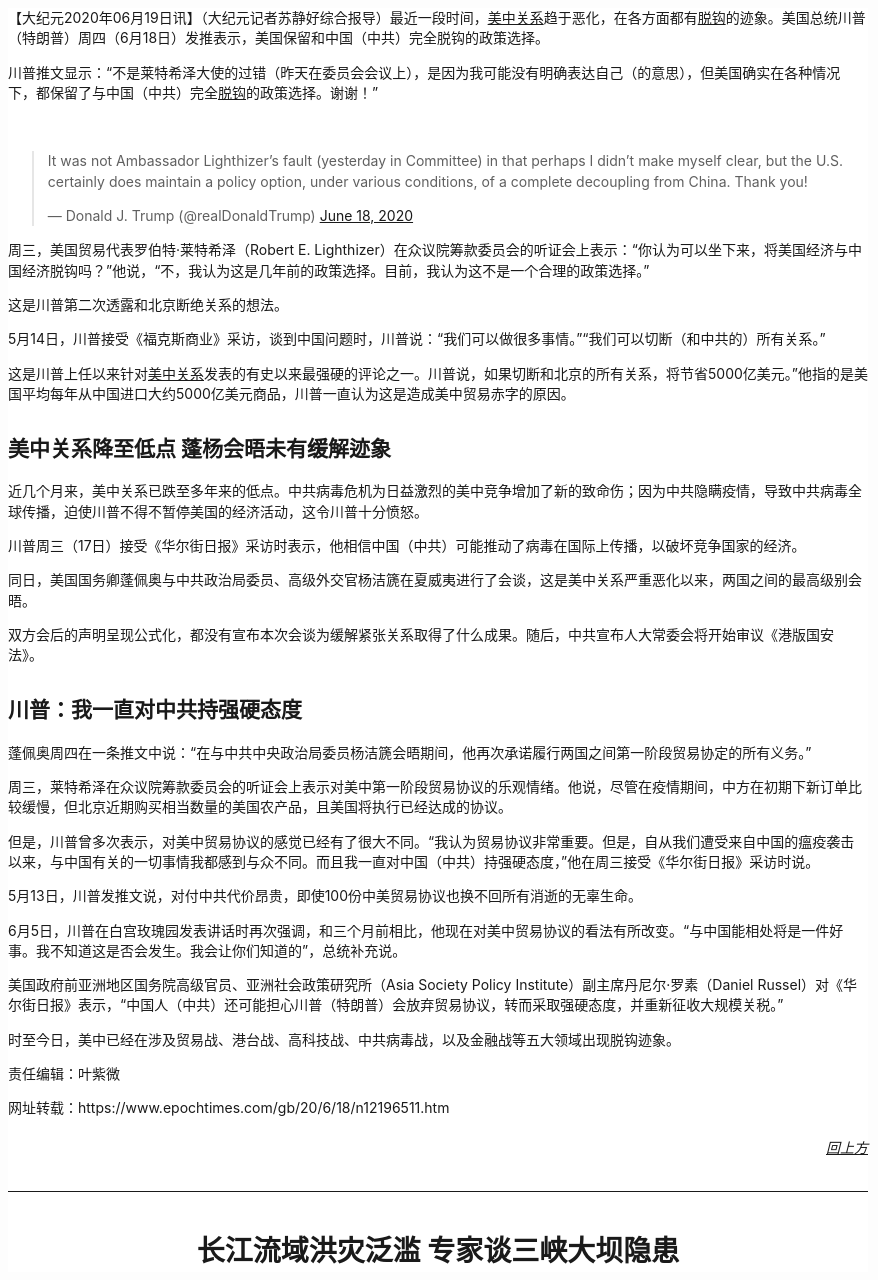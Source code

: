 【大纪元2020年06月19日讯】（大纪元记者苏静好综合报导）最近一段时间，<a href="https://www.epochtimes.com/gb/tag/%E7%BE%8E%E4%B8%AD%E5%85%B3%E7%B3%BB.html">美中关系</a>趋于恶化，在各方面都有<a href="https://www.epochtimes.com/gb/tag/%E8%84%B1%E9%92%A9.html">脱钩</a>的迹象。美国总统川普（特朗普）周四（6月18日）发推表示，美国保留和中国（中共）完全脱钩的政策选择。</p>
<p>川普推文显示：“不是莱特希泽大使的过错（昨天在委员会会议上），是因为我可能没有明确表达自己（的意思），但美国确实在各种情况下，都保留了与中国（中共）完全<a href="https://www.epochtimes.com/gb/tag/%E8%84%B1%E9%92%A9.html">脱钩</a>的政策选择。谢谢！”</p>
</p>
<p>&nbsp;</p>
<blockquote class="twitter-tweet">
<p dir="ltr" lang="en">It was not Ambassador Lighthizer’s fault (yesterday in Committee) in that perhaps I didn’t make myself clear, but the U.S. certainly does maintain a policy option, under various conditions, of a complete decoupling from China. Thank you!</p>
<p>— Donald J. Trump (@realDonaldTrump) <a href="https://twitter.com/realDonaldTrump/status/1273706102023237633?ref_src=twsrc%5Etfw">June 18, 2020</a></p></blockquote>
<p><script async src="https://platform.twitter.com/widgets.js" charset="utf-8"></script>
<p>周三，美国贸易代表罗伯特·莱特希泽（Robert E. Lighthizer）在众议院筹款委员会的听证会上表示：“你认为可以坐下来，将美国经济与中国经济脱钩吗？”他说，“不，我认为这是几年前的政策选择。目前，我认为这不是一个合理的政策选择。”</p>
<p>这是川普第二次透露和北京断绝关系的想法。</p>
<p>5月14日，川普接受《福克斯商业》采访，谈到中国问题时，川普说：“我们可以做很多事情。”“我们可以切断（和中共的）所有关系。”</p>
<p>这是川普上任以来针对<a href="https://www.epochtimes.com/gb/tag/%E7%BE%8E%E4%B8%AD%E5%85%B3%E7%B3%BB.html">美中关系</a>发表的有史以来最强硬的评论之一。川普说，如果切断和北京的所有关系，将节省5000亿美元。”他指的是美国平均每年从中国进口大约5000亿美元商品，川普一直认为这是造成美中贸易赤字的原因。</p>
<h2>美中关系降至低点 蓬杨会晤未有缓解迹象</h2>
<p>近几个月来，美中关系已跌至多年来的低点。中共病毒危机为日益激烈的美中竞争增加了新的致命伤；因为中共隐瞒疫情，导致中共病毒全球传播，迫使川普不得不暂停美国的经济活动，这令川普十分愤怒。</p>
<p>川普周三（17日）接受《华尔街日报》采访时表示，他相信中国（中共）可能推动了病毒在国际上传播，以破坏竞争国家的经济。</p>
<p>同日，美国国务卿蓬佩奥与中共政治局委员、高级外交官杨洁篪在夏威夷进行了会谈，这是美中关系严重恶化以来，两国之间的最高级别会晤。</p>
<p>双方会后的声明呈现公式化，都没有宣布本次会谈为缓解紧张关系取得了什么成果。随后，中共宣布人大常委会将开始审议《港版国安法》。</p>
<h2>川普：我一直对中共持强硬态度</h2>
<p>蓬佩奥周四在一条推文中说：“在与中共中央政治局委员杨洁篪会晤期间，他再次承诺履行两国之间第一阶段贸易协定的所有义务。”</p>
<p>周三，莱特希泽在众议院筹款委员会的听证会上表示对美中第一阶段贸易协议的乐观情绪。他说，尽管在疫情期间，中方在初期下新订单比较缓慢，但北京近期购买相当数量的美国农产品，且美国将执行已经达成的协议。</p>
<p>但是，川普曾多次表示，对美中贸易协议的感觉已经有了很大不同。“我认为贸易协议非常重要。但是，自从我们遭受来自中国的瘟疫袭击以来，与中国有关的一切事情我都感到与众不同。而且我一直对中国（中共）持强硬态度，”他在周三接受《华尔街日报》采访时说。</p>
<p>5月13日，川普发推文说，对付中共代价昂贵，即使100份中美贸易协议也换不回所有消逝的无辜生命。</p>
<p>6月5日，川普在白宫玫瑰园发表讲话时再次强调，和三个月前相比，他现在对美中贸易协议的看法有所改变。“与中国能相处将是一件好事。我不知道这是否会发生。我会让你们知道的”，总统补充说。</p>
<p>美国政府前亚洲地区国务院高级官员、亚洲社会政策研究所（Asia Society Policy Institute）副主席丹尼尔‧罗素（Daniel Russel）对《华尔街日报》表示，“中国人（中共）还可能担心川普（特朗普）会放弃贸易协议，转而采取强硬态度，并重新征收大规模关税。”</p>
<p>时至今日，美中已经在涉及贸易战、港台战、高科技战、中共病毒战，以及金融战等五大领域出现脱钩迹象。</p>
<p>责任编辑：叶紫微</p>
网址转载：https://www.epochtimes.com/gb/20/6/18/n12196511.htm

<a href=#top><h6 align="right">回上方</h6></a>
<hr><a name=2>
<h1 align="center"><b>长江流域洪灾泛滥 专家谈三峡大坝隐患</b></h1>